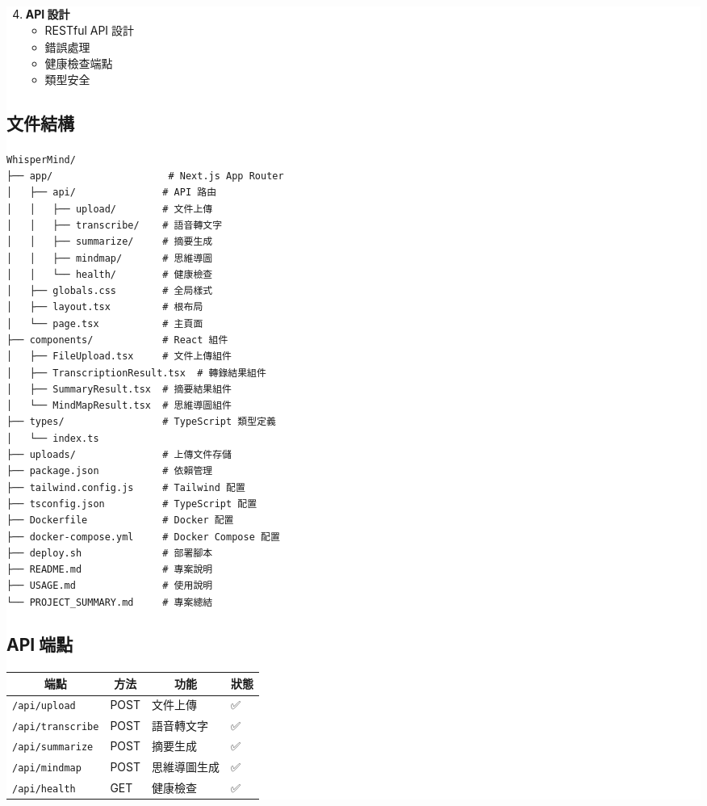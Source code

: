 4. **API 設計**
   - RESTful API 設計
   - 錯誤處理
   - 健康檢查端點
   - 類型安全

## 文件結構

```
WhisperMind/
├── app/                    # Next.js App Router
│   ├── api/               # API 路由
│   │   ├── upload/        # 文件上傳
│   │   ├── transcribe/    # 語音轉文字
│   │   ├── summarize/     # 摘要生成
│   │   ├── mindmap/       # 思維導圖
│   │   └── health/        # 健康檢查
│   ├── globals.css        # 全局樣式
│   ├── layout.tsx         # 根布局
│   └── page.tsx           # 主頁面
├── components/            # React 組件
│   ├── FileUpload.tsx     # 文件上傳組件
│   ├── TranscriptionResult.tsx  # 轉錄結果組件
│   ├── SummaryResult.tsx  # 摘要結果組件
│   └── MindMapResult.tsx  # 思維導圖組件
├── types/                 # TypeScript 類型定義
│   └── index.ts
├── uploads/               # 上傳文件存儲
├── package.json           # 依賴管理
├── tailwind.config.js     # Tailwind 配置
├── tsconfig.json          # TypeScript 配置
├── Dockerfile             # Docker 配置
├── docker-compose.yml     # Docker Compose 配置
├── deploy.sh              # 部署腳本
├── README.md              # 專案說明
├── USAGE.md               # 使用說明
└── PROJECT_SUMMARY.md     # 專案總結
```

## API 端點

| 端點 | 方法 | 功能 | 狀態 |
|------|------|------|------|
| `/api/upload` | POST | 文件上傳 | ✅ |
| `/api/transcribe` | POST | 語音轉文字 | ✅ |
| `/api/summarize` | POST | 摘要生成 | ✅ |
| `/api/mindmap` | POST | 思維導圖生成 | ✅ |
| `/api/health` | GET | 健康檢查 | ✅ |
